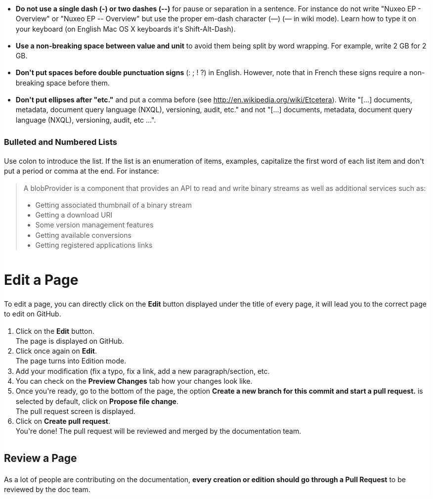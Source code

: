 - **Do not use a single dash (-) or two dashes (--)** for pause or separation in a sentence. For instance do not write "Nuxeo EP - Overview" or "Nuxeo EP -- Overview" but use the proper em-dash character (—) (&#x2014; in wiki mode). Learn how to type it on your keyboard (on English Mac OS X keyboards it's Shift-Alt-Dash).

- **Use a non-breaking space between value and unit** to avoid them being split by word wrapping. For example, write 2&nbsp;GB for 2 GB.

- **Don't put spaces before double punctuation signs** (: ; ! ?) in English. However, note that in French these signs require a non-breaking space before them.

- **Don't put ellipses after "etc."** and put a comma before (see http://en.wikipedia.org/wiki/Etcetera).
  Write "[...] documents, metadata, document query language (NXQL), versioning, audit, etc." and not "[...] documents, metadata, document query language (NXQL), versioning, audit, etc ...".

### Bulleted and Numbered Lists

Use colon to introduce the list.
If the list is an enumeration of items, examples, capitalize the first word of each list item and don't put a period or comma at the end.
For instance:

> A blobProvider is a component that provides an API to read and write binary streams as well as additional services such as:
>
> - Getting associated thumbnail of a binary stream
> - Getting a download URI
> - Some version management features
> - Getting available conversions
> - Getting registered applications links

# Edit a Page

To edit a page, you can directly click on the **Edit** button displayed under the title of every page, it will lead you to the correct page to edit on GitHub. 
1. Click on the **Edit** button.</br>
    The page is displayed on GitHub.
2. Click once again on **Edit**. </br>
    The page turns into Edition mode. 
3. Add your modification (fix a typo, fix a link, add a new paragraph/section, etc. 
4. You can check on the **Preview Changes** tab how your changes look like.
5. Once you're ready, go to the bottom of the page, the option **Create a new branch for this commit and start a pull request.** is selected by default, click on **Propose file change**. </br>
    The pull request screen is displayed. 
6. Click on **Create pull request**. </br>
    You're done! The pull request will be reviewed and merged by the documentation team. 

## Review a Page

As a lot of people are contributing on the documentation, **every creation or edition should go through a Pull Request** to be reviewed by the doc team.


[link-reference]: http://example.com/link(with)parenthesis "Optional title for link"